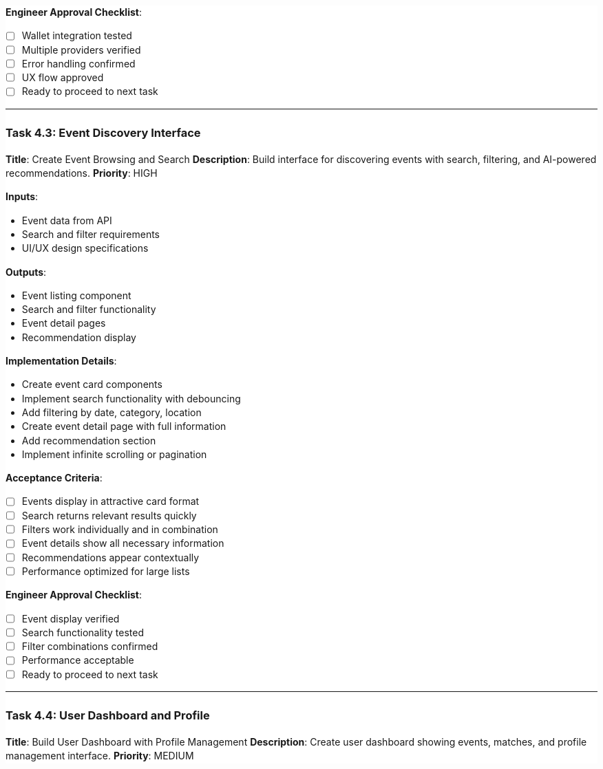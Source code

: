**Engineer Approval Checklist**:
- [ ] Wallet integration tested
- [ ] Multiple providers verified
- [ ] Error handling confirmed
- [ ] UX flow approved
- [ ] Ready to proceed to next task

---

### Task 4.3: Event Discovery Interface
**Title**: Create Event Browsing and Search
**Description**: Build interface for discovering events with search, filtering, and AI-powered recommendations.
**Priority**: HIGH

**Inputs**:
- Event data from API
- Search and filter requirements
- UI/UX design specifications

**Outputs**:
- Event listing component
- Search and filter functionality
- Event detail pages
- Recommendation display

**Implementation Details**:
- Create event card components
- Implement search functionality with debouncing
- Add filtering by date, category, location
- Create event detail page with full information
- Add recommendation section
- Implement infinite scrolling or pagination

**Acceptance Criteria**:
- [ ] Events display in attractive card format
- [ ] Search returns relevant results quickly
- [ ] Filters work individually and in combination
- [ ] Event details show all necessary information
- [ ] Recommendations appear contextually
- [ ] Performance optimized for large lists

**Engineer Approval Checklist**:
- [ ] Event display verified
- [ ] Search functionality tested
- [ ] Filter combinations confirmed
- [ ] Performance acceptable
- [ ] Ready to proceed to next task

---

### Task 4.4: User Dashboard and Profile
**Title**: Build User Dashboard with Profile Management
**Description**: Create user dashboard showing events, matches, and profile management interface.
**Priority**: MEDIUM
